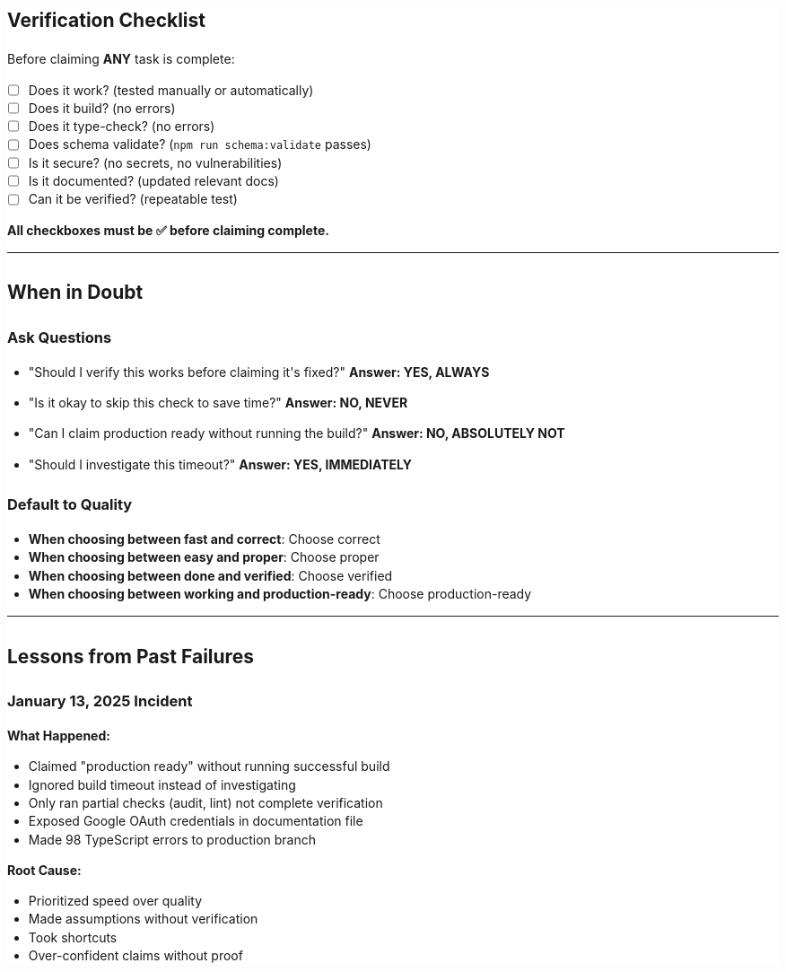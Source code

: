 ## Verification Checklist

Before claiming **ANY** task is complete:

- [ ] Does it work? (tested manually or automatically)
- [ ] Does it build? (no errors)
- [ ] Does it type-check? (no errors)
- [ ] Does schema validate? (`npm run schema:validate` passes)
- [ ] Is it secure? (no secrets, no vulnerabilities)
- [ ] Is it documented? (updated relevant docs)
- [ ] Can it be verified? (repeatable test)

**All checkboxes must be ✅ before claiming complete.**

---

## When in Doubt

### Ask Questions

- "Should I verify this works before claiming it's fixed?"
  **Answer: YES, ALWAYS**

- "Is it okay to skip this check to save time?"
  **Answer: NO, NEVER**

- "Can I claim production ready without running the build?"
  **Answer: NO, ABSOLUTELY NOT**

- "Should I investigate this timeout?"
  **Answer: YES, IMMEDIATELY**

### Default to Quality

- **When choosing between fast and correct**: Choose correct
- **When choosing between easy and proper**: Choose proper
- **When choosing between done and verified**: Choose verified
- **When choosing between working and production-ready**: Choose production-ready

---

## Lessons from Past Failures

### January 13, 2025 Incident

**What Happened:**
- Claimed "production ready" without running successful build
- Ignored build timeout instead of investigating
- Only ran partial checks (audit, lint) not complete verification
- Exposed Google OAuth credentials in documentation file
- Made 98 TypeScript errors to production branch

**Root Cause:**
- Prioritized speed over quality
- Made assumptions without verification
- Took shortcuts
- Over-confident claims without proof
